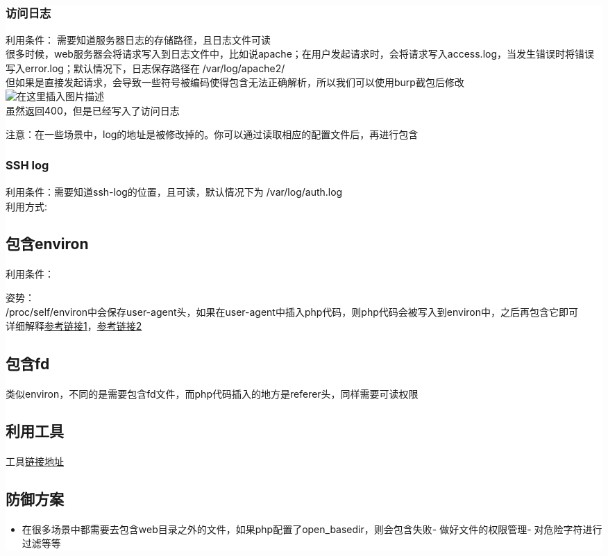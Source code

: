 ### 访问日志

> 
利用条件： 需要知道服务器日志的存储路径，且日志文件可读<br/> 很多时候，web服务器会将请求写入到日志文件中，比如说apache；在用户发起请求时，会将请求写入access.log，当发生错误时将错误写入error.log；默认情况下，日志保存路径在 /var/log/apache2/<br/> 但如果是直接发起请求，会导致一些符号被编码使得包含无法正确解析，所以我们可以使用burp截包后修改<br/> <img alt="在这里插入图片描述" src="https://img-blog.csdnimg.cn/20210528015031532.png?x-oss-process=image/watermark,type_ZmFuZ3poZW5naGVpdGk,shadow_10,text_aHR0cHM6Ly9ibG9nLmNzZG4ubmV0L0xZSjIwMDEwNzI4,size_16,color_FFFFFF,t_70#pic_center"/><br/> 虽然返回400，但是已经写入了访问日志


> 
注意：在一些场景中，log的地址是被修改掉的。你可以通过读取相应的配置文件后，再进行包含


### SSH log

> 
利用条件：需要知道ssh-log的位置，且可读，默认情况下为 /var/log/auth.log<br/> 利用方式:



## 包含environ

> 
利用条件：



> 
姿势：<br/> /proc/self/environ中会保存user-agent头，如果在user-agent中插入php代码，则php代码会被写入到environ中，之后再包含它即可<br/> 详细解释[参考链接1](http://websecuritylog.blogspot.com/2010/06/procselfenviron-injection.html)，[参考链接2](https://www.exploit-db.com/papers/12886)


## 包含fd

> 
类似environ，不同的是需要包含fd文件，而php代码插入的地方是referer头，同样需要可读权限


## 利用工具

> 
工具[链接地址](https://github.com/P0cL4bs/Kadimus/)


## 防御方案

> 
- 在很多场景中都需要去包含web目录之外的文件，如果php配置了open_basedir，则会包含失败- 做好文件的权限管理- 对危险字符进行过滤等等

